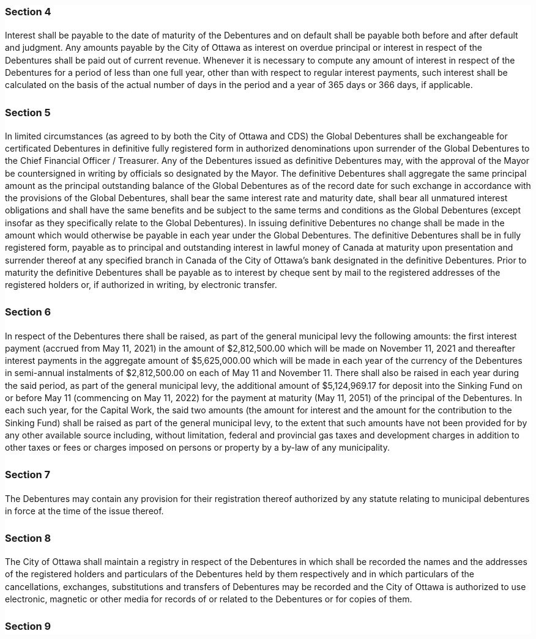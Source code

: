 ### Section 4

Interest shall be payable to the date of maturity of the Debentures and on default shall be payable both before and after default and judgment. Any amounts payable by the City of Ottawa as interest on overdue principal or interest in respect of the Debentures shall be paid out of current revenue. Whenever it is necessary to compute any amount of interest in respect of the Debentures for a period of less than one full year, other than with respect to regular interest payments, such interest shall be calculated on the basis of the actual number of days in the period and a year of 365 days or 366 days, if applicable.
### Section 5

In limited circumstances (as agreed to by both the City of Ottawa and CDS) the Global Debentures shall be exchangeable for certificated Debentures in definitive fully registered form in authorized denominations upon surrender of the Global Debentures to the Chief Financial Officer / Treasurer. Any of the Debentures issued as definitive Debentures may, with the approval of the Mayor be countersigned in writing by officials so designated by the Mayor. The definitive Debentures shall aggregate the same principal amount as the principal outstanding balance of the Global Debentures as of the record date for such exchange in accordance with the provisions of the Global Debentures, shall bear the same interest rate and maturity date, shall bear all unmatured interest obligations and shall have the same benefits and be subject to the same terms and conditions as the Global Debentures (except insofar as they specifically relate to the Global Debentures). In issuing definitive Debentures no change shall be made in the amount which would otherwise be payable in each year under the Global Debentures. The definitive Debentures shall be in fully registered form, payable as to principal and outstanding interest in lawful money of Canada at maturity upon presentation and surrender thereof at any specified branch in Canada of the City of Ottawa’s bank designated in the definitive Debentures. Prior to maturity the definitive Debentures shall be payable as to interest by cheque sent by mail to the registered addresses of the registered holders or, if authorized in writing, by electronic transfer.
### Section 6

In respect of the Debentures there shall be raised, as part of the general municipal levy the following amounts: the first interest payment (accrued from May 11, 2021) in the amount of $2,812,500.00 which will be made on November 11, 2021 and thereafter interest payments in the aggregate amount of $5,625,000.00 which will be made in each year of the currency of the Debentures in semi-annual instalments of $2,812,500.00 on each of May 11 and November 11. There shall also be raised in each year during the said period, as part of the general municipal levy, the additional amount of $5,124,969.17 for deposit into the Sinking Fund on or before May 11 (commencing on May 11, 2022) for the payment at maturity (May 11, 2051) of the principal of the Debentures. In each such year, for the Capital Work, the said two amounts (the amount for interest and the amount for the contribution to the Sinking Fund) shall be raised as part of the general municipal levy, to the extent that such amounts have not been provided for by any other available source including, without limitation, federal and provincial gas taxes and development charges in addition to other taxes or fees or charges imposed on persons or property by a by-law of any municipality.
### Section 7

The Debentures may contain any provision for their registration thereof authorized by any statute relating to municipal debentures in force at the time of the issue thereof.
### Section 8

The City of Ottawa shall maintain a registry in respect of the Debentures in which shall be recorded the names and the addresses of the registered holders and particulars of the Debentures held by them respectively and in which particulars of the cancellations, exchanges, substitutions and transfers of Debentures may be recorded and the City of Ottawa is authorized to use electronic, magnetic or other media for records of or related to the Debentures or for copies of them.
### Section 9
